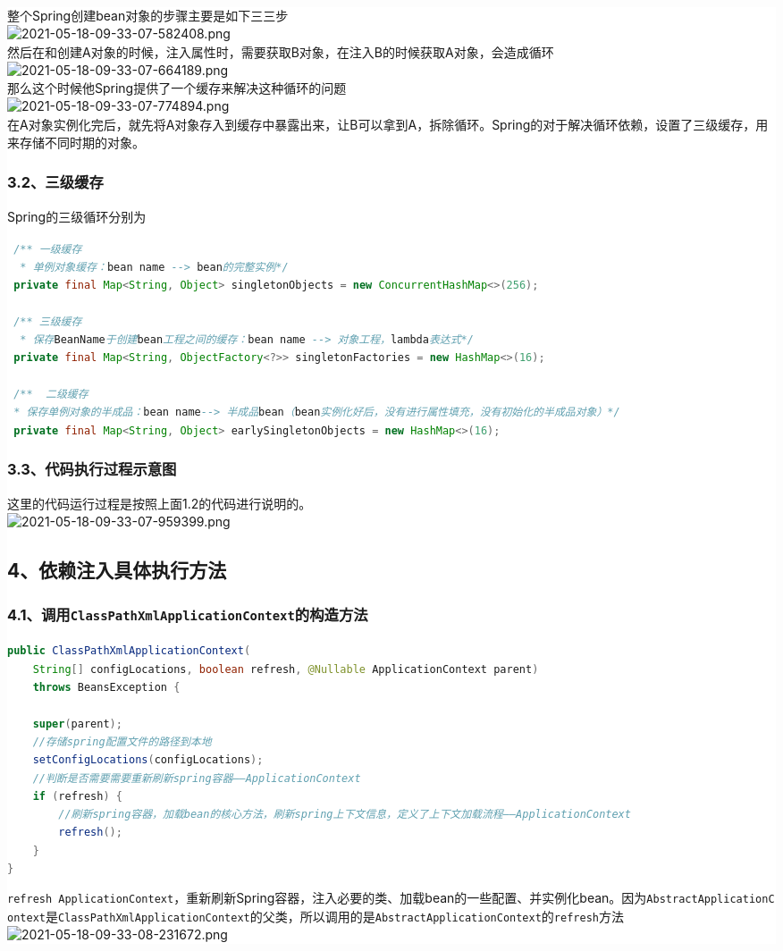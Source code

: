 整个Spring创建bean对象的步骤主要是如下三三步<br />![2021-05-18-09-33-07-582408.png](https://cdn.nlark.com/yuque/0/2021/png/396745/1621302254790-644a4be8-2422-4875-a59d-3b607730e925.png#clientId=ua43dd86f-4aa4-4&from=ui&id=u42da8a35&originHeight=248&originWidth=160&originalType=binary&size=2115&status=done&style=shadow&taskId=ud223f2ed-8256-4b21-9d72-1b6d6341874)<br />然后在和创建A对象的时候，注入属性时，需要获取B对象，在注入B的时候获取A对象，会造成循环<br />![2021-05-18-09-33-07-664189.png](https://cdn.nlark.com/yuque/0/2021/png/396745/1621302261893-7e47ee5b-678a-4ca8-adad-05347808e62f.png#clientId=ua43dd86f-4aa4-4&from=ui&id=ua77e250f&originHeight=220&originWidth=710&originalType=binary&size=21623&status=done&style=shadow&taskId=ud4d81d2c-e4ad-449b-ab59-4d8d97cd46f)<br />那么这个时候他Spring提供了一个缓存来解决这种循环的问题<br />![2021-05-18-09-33-07-774894.png](https://cdn.nlark.com/yuque/0/2021/png/396745/1621302272067-e0b5577b-26d7-4d06-b772-471bad41b819.png#clientId=ua43dd86f-4aa4-4&from=ui&id=u9c51d9be&originHeight=399&originWidth=801&originalType=binary&size=37770&status=done&style=shadow&taskId=u6f18a203-b110-4db4-aef2-be551af25ab)<br />在A对象实例化完后，就先将A对象存入到缓存中暴露出来，让B可以拿到A，拆除循环。Spring的对于解决循环依赖，设置了三级缓存，用来存储不同时期的对象。
<a name="oVvBT"></a>
### 3.2、三级缓存
Spring的三级循环分别为
```java
 /** 一级缓存
  * 单例对象缓存：bean name --> bean的完整实例*/
 private final Map<String, Object> singletonObjects = new ConcurrentHashMap<>(256);
 
 /** 三级缓存
  * 保存BeanName于创建bean工程之间的缓存：bean name --> 对象工程，lambda表达式*/
 private final Map<String, ObjectFactory<?>> singletonFactories = new HashMap<>(16);

 /**  二级缓存
 * 保存单例对象的半成品：bean name--> 半成品bean（bean实例化好后，没有进行属性填充，没有初始化的半成品对象）*/
 private final Map<String, Object> earlySingletonObjects = new HashMap<>(16);
```
<a name="oaOYG"></a>
### 3.3、代码执行过程示意图
这里的代码运行过程是按照上面1.2的代码进行说明的。<br />![2021-05-18-09-33-07-959399.png](https://cdn.nlark.com/yuque/0/2021/png/396745/1621302281906-ebdf4c4d-b098-4579-8a50-4f4f4770059b.png#clientId=ua43dd86f-4aa4-4&from=ui&id=u76b0707f&originHeight=902&originWidth=1080&originalType=binary&size=215114&status=done&style=shadow&taskId=u279b9624-6007-42f7-9401-2a8c32d883e)
<a name="yvnIl"></a>
## 4、依赖注入具体执行方法
<a name="atyWU"></a>
### 4.1、调用`ClassPathXmlApplicationContext`的构造方法
```java
public ClassPathXmlApplicationContext(
    String[] configLocations, boolean refresh, @Nullable ApplicationContext parent)
    throws BeansException {
    
    super(parent);
    //存储spring配置文件的路径到本地
    setConfigLocations(configLocations);
    //判断是否需要需要重新刷新spring容器——ApplicationContext
    if (refresh) {
        //刷新spring容器，加载bean的核心方法，刷新spring上下文信息，定义了上下文加载流程——ApplicationContext
        refresh();
    }
}
```
`refresh ApplicationContext`，重新刷新Spring容器，注入必要的类、加载bean的一些配置、并实例化bean。因为`AbstractApplicationContext`是`ClassPathXmlApplicationContext`的父类，所以调用的是`AbstractApplicationContext`的`refresh`方法<br />![2021-05-18-09-33-08-231672.png](https://cdn.nlark.com/yuque/0/2021/png/396745/1621302325919-06c9e669-5bf8-4743-952a-2d10b3c3b000.png#clientId=ua43dd86f-4aa4-4&from=ui&id=u7c19e8d3&originHeight=243&originWidth=820&originalType=binary&size=599073&status=done&style=none&taskId=ud597cc8f-1ad0-4f4f-8c60-8bcae92d2e6)
<a name="Xzox5"></a>
